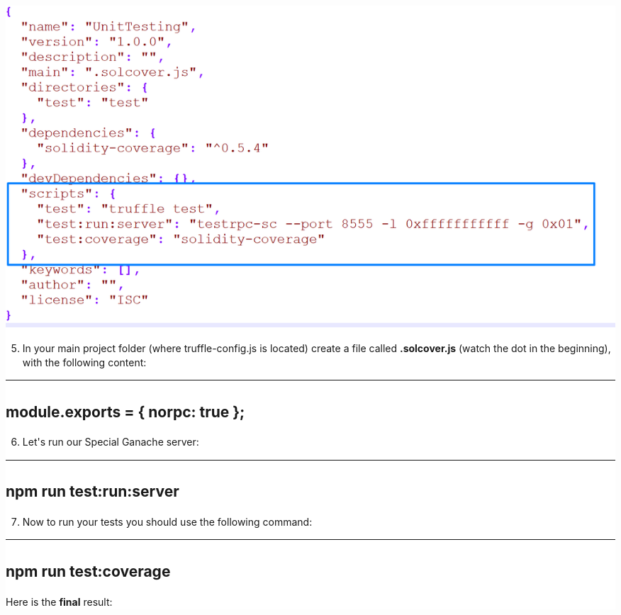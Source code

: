![](/assets/exercise-solidity-specific-unit-testing-with-truffle-015.png)

5.  In your main project folder (where truffle-config.js is located)
    create a file called **.solcover.js** (watch the dot in the
    beginning), with the following content:

  -----------------------------------
  module.exports = { norpc: true };
  -----------------------------------

6.  Let's run our Special Ganache server:

  -------------------------
  npm run test:run:server
  -------------------------

7.  Now to run your tests you should use the following command:

  -----------------------
  npm run test:coverage
  -----------------------

Here is the **final** result:
